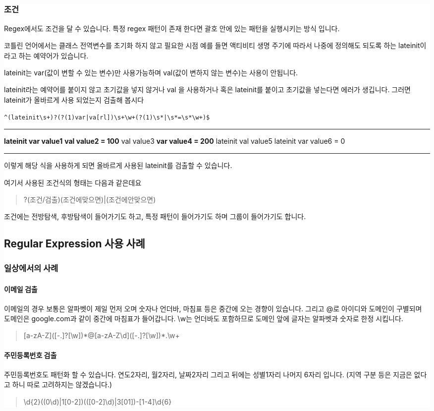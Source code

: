 ### 조건

Regex에서도 조건을 달 수 있습니다. 특정 regex 패턴이 존재 한다면 괄호 안에 있는 패턴을 실행시키는 방식 입니다.

코틀린 언어에서는 클래스 전역변수를 초기화 하지 않고 필요한 시점 예를 들면 액티비티 생명 주기에 따라서 나중에 정의해도 되도록 하는 lateinit이라고 하는 예약어가 있습니다.

lateinit는 var(값이 변할 수 있는 변수)만 사용가능하며 val(값이 변하지 않는 변수)는 사용이 안됩니다.

lateinit라는 예약어를 붙이지 않고 초기값을 넣지 않거나 val 을 사용하거나 혹은 lateinit를 붙이고 초기값을 넣는다면 에러가 생깁니다. 그러면 lateinit가 올바르게 사용 되었는지 검출해 봅시다

```
^(lateinit\s+)?(?(1)var|va[rl])\s+\w+(?(1)\s*|\s*=\s*\w+)$
```

---

**lateinit var value1**
**val value2 = 100**
val value3
**var value4 = 200**
lateinit val value5
lateinit var value6 = 0

---

이렇게 해당 식을 사용하게 되면 올바르게 사용된 lateinit를 검출할 수 있습니다.

여기서 사용된 조건식의 형태는 다음과 같은데요

> ?(조건/검출)(조건에맞으면)|(조건에안맞으면)

조건에는 전방탐색, 후방탐색이 들어가기도 하고, 특정 패턴이 들어가기도 하며 그룹이 들어가기도 합니다.

</details>


## Regular Expression 사용 사례

### 일상에서의 사례

#### 이메일 검출

이메일의 경우 보통은 알파벳이 제일 먼저 오며 숫자나 언더바, 마침표 등은 중간에 오는 경향이 있습니다. 그리고 @로 아이디와 도메인이 구별되며 도메인은 google.com과 같이 중간에 마침표가 들어갑니다. \\w는 언더바도 포함하므로 도메인 앞에 글자는 알파벳과 숫자로 한정 시킵니다. 

> \[a-zA-Z\](\[-.\]?\[\w\])\*@\[a-zA-Z\d\](\[-.\]?\[\\w\])\*.\w+



#### 주민등록번호 검출

주민등록번호도 패턴화 할 수 있습니다. 연도2자리, 월2자리, 날짜2자리 그리고 뒤에는 성별1자리 나머지 6자리 입니다. (지역 구분 등은 지금은 없다고 하니 따로 고려하지는 않겠습니다.)

> \\d{2}((0\\d)|1[0-2])(([0-2]\\d)|3[01])-[1-4]\d{6}

